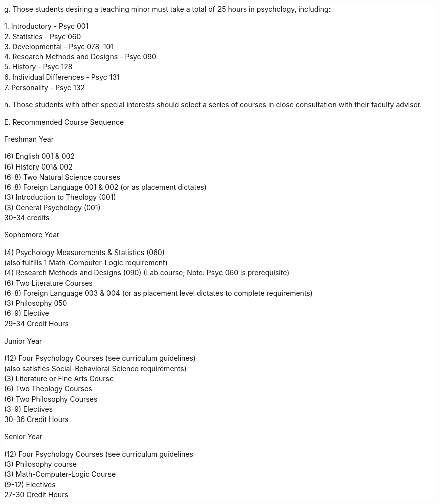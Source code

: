 g. Those students desiring a teaching minor must take a total of 25 hours in
psychology, including:

1\. Introductory - Psyc 001  
2\. Statistics - Psyc 060  
3\. Developmental - Psyc 078, 101  
4\. Research Methods and Designs - Psyc 090  
5\. History - Psyc 128  
6\. Individual Differences - Psyc 131  
7\. Personality - Psyc 132

h. Those students with other special interests should select a series of
courses in close consultation with their faculty advisor.

E. Recommended Course Sequence

Freshman Year

(6) English 001 & 002  
(6) History 001& 002  
(6-8) Two Natural Science courses  
(6-8) Foreign Language 001 & 002 (or as placement dictates)  
(3) Introduction to Theology (001)  
(3) General Psychology (001)  
30-34 credits

Sophomore Year

(4) Psychology Measurements & Statistics (060)  
(also fulfills 1 Math-Computer-Logic requirement)  
(4) Research Methods and Designs (090) (Lab course; Note: Psyc 060 is
prerequisite)  
(6) Two Literature Courses  
(6-8) Foreign Language 003 & 004 (or as placement level dictates to complete
requirements)  
(3) Philosophy 050  
(6-9) Elective  
29-34 Credit Hours

Junior Year

(12) Four Psychology Courses (see curriculum guidelines)  
(also satisfies Social-Behavioral Science requirements)  
(3) Literature or Fine Arts Course  
(6) Two Theology Courses  
(6) Two Philosophy Courses  
(3-9) Electives  
30-36 Credit Hours

Senior Year

(12) Four Psychology Courses (see curriculum guidelines  
(3) Philosophy course  
(3) Math-Computer-Logic Course  
(9-12) Electives  
27-30 Credit Hours
